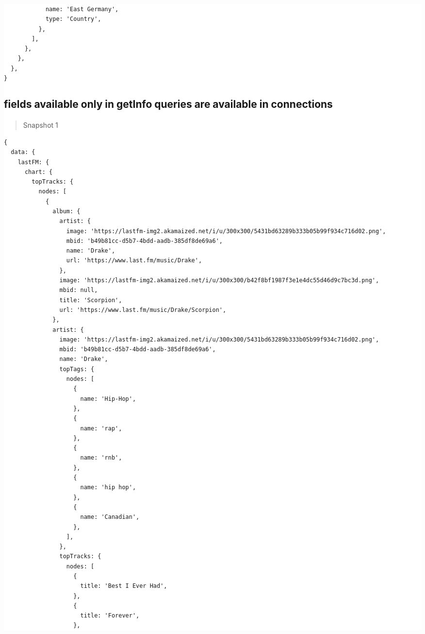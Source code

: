                 name: 'East Germany',
                type: 'Country',
              },
            ],
          },
        },
      },
    }

## fields available only in getInfo queries are available in connections

> Snapshot 1

    {
      data: {
        lastFM: {
          chart: {
            topTracks: {
              nodes: [
                {
                  album: {
                    artist: {
                      image: 'https://lastfm-img2.akamaized.net/i/u/300x300/5431bd63289b333b05b99f934c716d02.png',
                      mbid: 'b49b81cc-d5b7-4bdd-aadb-385df8de69a6',
                      name: 'Drake',
                      url: 'https://www.last.fm/music/Drake',
                    },
                    image: 'https://lastfm-img2.akamaized.net/i/u/300x300/b42f8bf1987f3e1e4dc55d46d9c7bc3d.png',
                    mbid: null,
                    title: 'Scorpion',
                    url: 'https://www.last.fm/music/Drake/Scorpion',
                  },
                  artist: {
                    image: 'https://lastfm-img2.akamaized.net/i/u/300x300/5431bd63289b333b05b99f934c716d02.png',
                    mbid: 'b49b81cc-d5b7-4bdd-aadb-385df8de69a6',
                    name: 'Drake',
                    topTags: {
                      nodes: [
                        {
                          name: 'Hip-Hop',
                        },
                        {
                          name: 'rap',
                        },
                        {
                          name: 'rnb',
                        },
                        {
                          name: 'hip hop',
                        },
                        {
                          name: 'Canadian',
                        },
                      ],
                    },
                    topTracks: {
                      nodes: [
                        {
                          title: 'Best I Ever Had',
                        },
                        {
                          title: 'Forever',
                        },